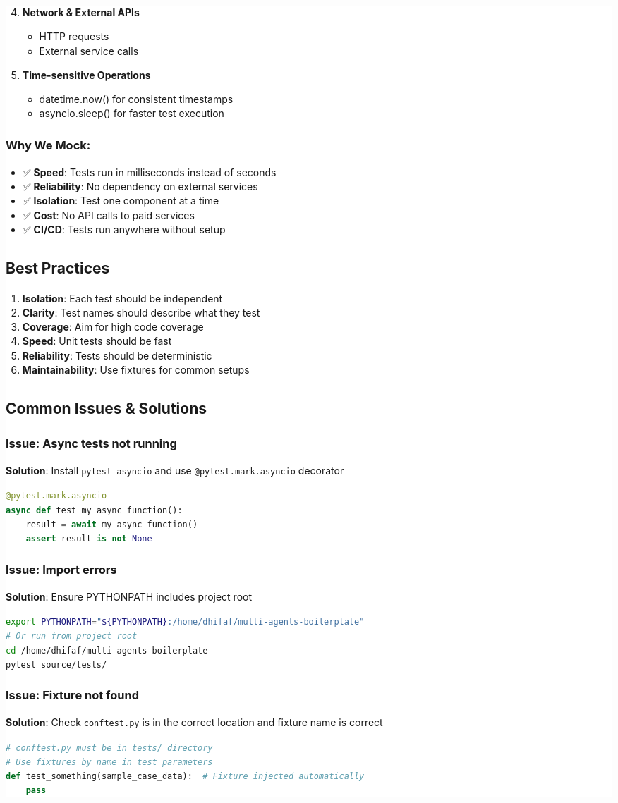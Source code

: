 4. **Network & External APIs**
   - HTTP requests
   - External service calls

5. **Time-sensitive Operations**
   - datetime.now() for consistent timestamps
   - asyncio.sleep() for faster test execution

### Why We Mock:
- ✅ **Speed**: Tests run in milliseconds instead of seconds
- ✅ **Reliability**: No dependency on external services
- ✅ **Isolation**: Test one component at a time
- ✅ **Cost**: No API calls to paid services
- ✅ **CI/CD**: Tests run anywhere without setup

## Best Practices

1. **Isolation**: Each test should be independent
2. **Clarity**: Test names should describe what they test
3. **Coverage**: Aim for high code coverage
4. **Speed**: Unit tests should be fast
5. **Reliability**: Tests should be deterministic
6. **Maintainability**: Use fixtures for common setups

## Common Issues & Solutions

### Issue: Async tests not running
**Solution**: Install `pytest-asyncio` and use `@pytest.mark.asyncio` decorator
```python
@pytest.mark.asyncio
async def test_my_async_function():
    result = await my_async_function()
    assert result is not None
```

### Issue: Import errors
**Solution**: Ensure PYTHONPATH includes project root
```bash
export PYTHONPATH="${PYTHONPATH}:/home/dhifaf/multi-agents-boilerplate"
# Or run from project root
cd /home/dhifaf/multi-agents-boilerplate
pytest source/tests/
```

### Issue: Fixture not found
**Solution**: Check `conftest.py` is in the correct location and fixture name is correct
```python
# conftest.py must be in tests/ directory
# Use fixtures by name in test parameters
def test_something(sample_case_data):  # Fixture injected automatically
    pass
```

